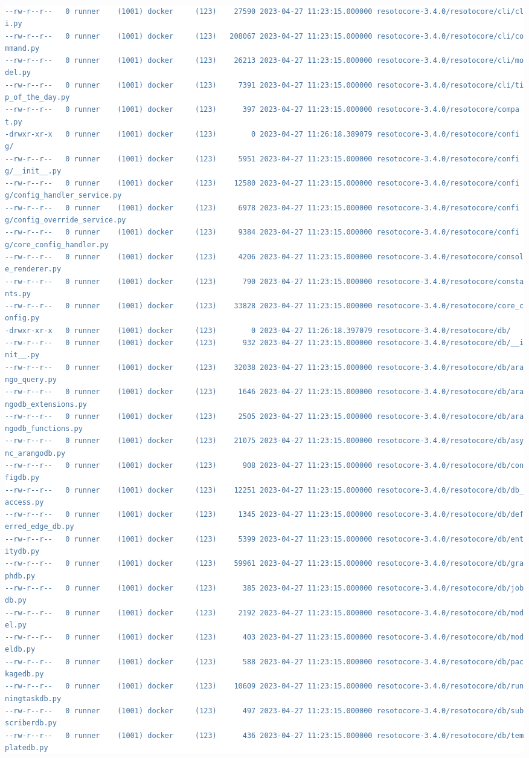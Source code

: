 ```diff
--rw-r--r--   0 runner    (1001) docker     (123)    27590 2023-04-27 11:23:15.000000 resotocore-3.4.0/resotocore/cli/cli.py
--rw-r--r--   0 runner    (1001) docker     (123)   208067 2023-04-27 11:23:15.000000 resotocore-3.4.0/resotocore/cli/command.py
--rw-r--r--   0 runner    (1001) docker     (123)    26213 2023-04-27 11:23:15.000000 resotocore-3.4.0/resotocore/cli/model.py
--rw-r--r--   0 runner    (1001) docker     (123)     7391 2023-04-27 11:23:15.000000 resotocore-3.4.0/resotocore/cli/tip_of_the_day.py
--rw-r--r--   0 runner    (1001) docker     (123)      397 2023-04-27 11:23:15.000000 resotocore-3.4.0/resotocore/compat.py
-drwxr-xr-x   0 runner    (1001) docker     (123)        0 2023-04-27 11:26:18.389079 resotocore-3.4.0/resotocore/config/
--rw-r--r--   0 runner    (1001) docker     (123)     5951 2023-04-27 11:23:15.000000 resotocore-3.4.0/resotocore/config/__init__.py
--rw-r--r--   0 runner    (1001) docker     (123)    12580 2023-04-27 11:23:15.000000 resotocore-3.4.0/resotocore/config/config_handler_service.py
--rw-r--r--   0 runner    (1001) docker     (123)     6978 2023-04-27 11:23:15.000000 resotocore-3.4.0/resotocore/config/config_override_service.py
--rw-r--r--   0 runner    (1001) docker     (123)     9384 2023-04-27 11:23:15.000000 resotocore-3.4.0/resotocore/config/core_config_handler.py
--rw-r--r--   0 runner    (1001) docker     (123)     4206 2023-04-27 11:23:15.000000 resotocore-3.4.0/resotocore/console_renderer.py
--rw-r--r--   0 runner    (1001) docker     (123)      790 2023-04-27 11:23:15.000000 resotocore-3.4.0/resotocore/constants.py
--rw-r--r--   0 runner    (1001) docker     (123)    33828 2023-04-27 11:23:15.000000 resotocore-3.4.0/resotocore/core_config.py
-drwxr-xr-x   0 runner    (1001) docker     (123)        0 2023-04-27 11:26:18.397079 resotocore-3.4.0/resotocore/db/
--rw-r--r--   0 runner    (1001) docker     (123)      932 2023-04-27 11:23:15.000000 resotocore-3.4.0/resotocore/db/__init__.py
--rw-r--r--   0 runner    (1001) docker     (123)    32038 2023-04-27 11:23:15.000000 resotocore-3.4.0/resotocore/db/arango_query.py
--rw-r--r--   0 runner    (1001) docker     (123)     1646 2023-04-27 11:23:15.000000 resotocore-3.4.0/resotocore/db/arangodb_extensions.py
--rw-r--r--   0 runner    (1001) docker     (123)     2505 2023-04-27 11:23:15.000000 resotocore-3.4.0/resotocore/db/arangodb_functions.py
--rw-r--r--   0 runner    (1001) docker     (123)    21075 2023-04-27 11:23:15.000000 resotocore-3.4.0/resotocore/db/async_arangodb.py
--rw-r--r--   0 runner    (1001) docker     (123)      908 2023-04-27 11:23:15.000000 resotocore-3.4.0/resotocore/db/configdb.py
--rw-r--r--   0 runner    (1001) docker     (123)    12251 2023-04-27 11:23:15.000000 resotocore-3.4.0/resotocore/db/db_access.py
--rw-r--r--   0 runner    (1001) docker     (123)     1345 2023-04-27 11:23:15.000000 resotocore-3.4.0/resotocore/db/deferred_edge_db.py
--rw-r--r--   0 runner    (1001) docker     (123)     5399 2023-04-27 11:23:15.000000 resotocore-3.4.0/resotocore/db/entitydb.py
--rw-r--r--   0 runner    (1001) docker     (123)    59961 2023-04-27 11:23:15.000000 resotocore-3.4.0/resotocore/db/graphdb.py
--rw-r--r--   0 runner    (1001) docker     (123)      385 2023-04-27 11:23:15.000000 resotocore-3.4.0/resotocore/db/jobdb.py
--rw-r--r--   0 runner    (1001) docker     (123)     2192 2023-04-27 11:23:15.000000 resotocore-3.4.0/resotocore/db/model.py
--rw-r--r--   0 runner    (1001) docker     (123)      403 2023-04-27 11:23:15.000000 resotocore-3.4.0/resotocore/db/modeldb.py
--rw-r--r--   0 runner    (1001) docker     (123)      588 2023-04-27 11:23:15.000000 resotocore-3.4.0/resotocore/db/packagedb.py
--rw-r--r--   0 runner    (1001) docker     (123)    10609 2023-04-27 11:23:15.000000 resotocore-3.4.0/resotocore/db/runningtaskdb.py
--rw-r--r--   0 runner    (1001) docker     (123)      497 2023-04-27 11:23:15.000000 resotocore-3.4.0/resotocore/db/subscriberdb.py
--rw-r--r--   0 runner    (1001) docker     (123)      436 2023-04-27 11:23:15.000000 resotocore-3.4.0/resotocore/db/templatedb.py
```